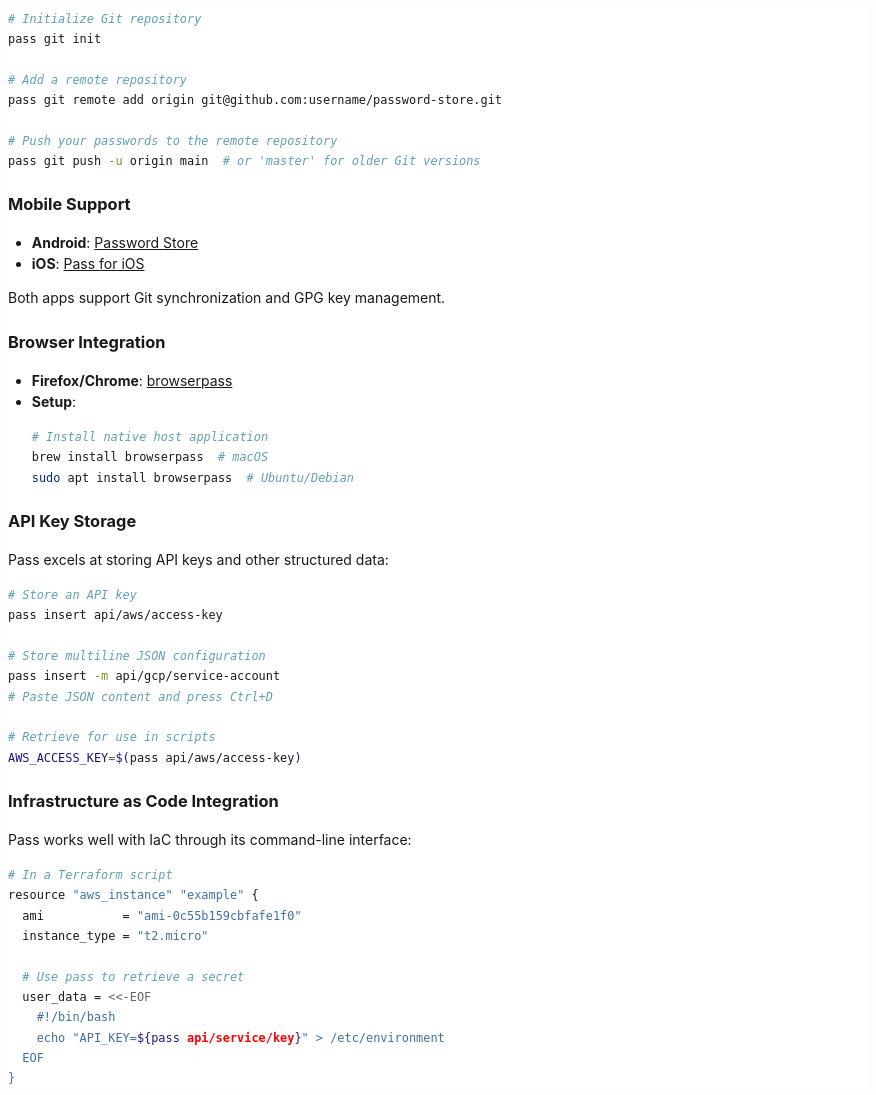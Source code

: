 ```bash
# Initialize Git repository
pass git init

# Add a remote repository
pass git remote add origin git@github.com:username/password-store.git

# Push your passwords to the remote repository
pass git push -u origin main  # or 'master' for older Git versions
```

### Mobile Support
- **Android**: [Password Store](https://github.com/android-password-store/Android-Password-Store)
- **iOS**: [Pass for iOS](https://github.com/mssun/passforios)

Both apps support Git synchronization and GPG key management.

### Browser Integration
- **Firefox/Chrome**: [browserpass](https://github.com/browserpass/browserpass-extension)
- **Setup**:
  ```bash
  # Install native host application
  brew install browserpass  # macOS
  sudo apt install browserpass  # Ubuntu/Debian
  ```

### API Key Storage
Pass excels at storing API keys and other structured data:

```bash
# Store an API key
pass insert api/aws/access-key

# Store multiline JSON configuration
pass insert -m api/gcp/service-account
# Paste JSON content and press Ctrl+D

# Retrieve for use in scripts
AWS_ACCESS_KEY=$(pass api/aws/access-key)
```

### Infrastructure as Code Integration
Pass works well with IaC through its command-line interface:

```bash
# In a Terraform script
resource "aws_instance" "example" {
  ami           = "ami-0c55b159cbfafe1f0"
  instance_type = "t2.micro"
  
  # Use pass to retrieve a secret
  user_data = <<-EOF
    #!/bin/bash
    echo "API_KEY=${pass api/service/key}" > /etc/environment
  EOF
}
```
